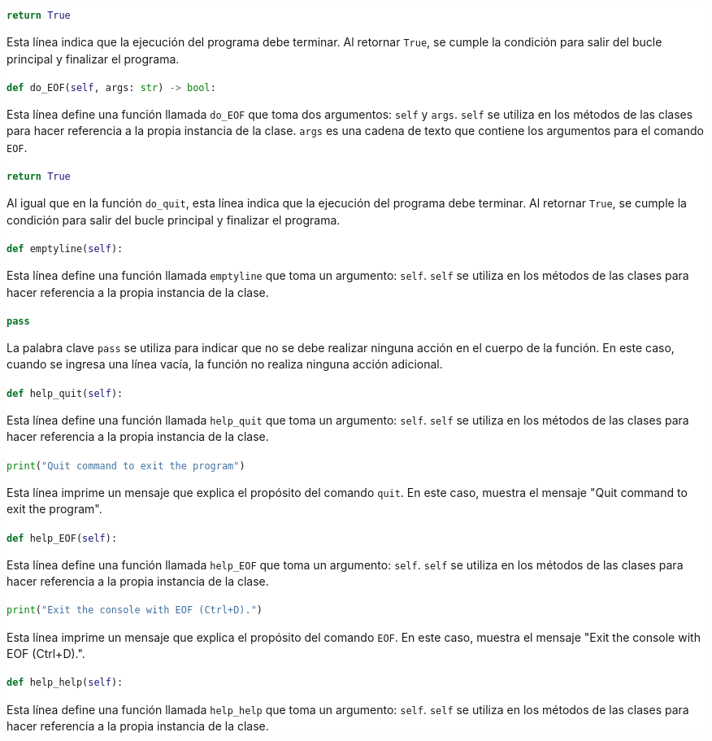 ```python
return True
```
Esta línea indica que la ejecución del programa debe terminar. Al retornar `True`, se cumple la condición para salir del bucle principal y finalizar el programa.

```python
def do_EOF(self, args: str) -> bool:
```
Esta línea define una función llamada `do_EOF` que toma dos argumentos: `self` y `args`. `self` se utiliza en los métodos de las clases para hacer referencia a la propia instancia de la clase. `args` es una cadena de texto que contiene los argumentos para el comando `EOF`.

```python
return True
```
Al igual que en la función `do_quit`, esta línea indica que la ejecución del programa debe terminar. Al retornar `True`, se cumple la condición para salir del bucle principal y finalizar el programa.

```python
def emptyline(self):
```
Esta línea define una función llamada `emptyline` que toma un argumento: `self`. `self` se utiliza en los métodos de las clases para hacer referencia a la propia instancia de la clase.

```python
pass
```
La palabra clave `pass` se utiliza para indicar que no se debe realizar ninguna acción en el cuerpo de la función. En este caso, cuando se ingresa una línea vacía, la función no realiza ninguna acción adicional.

```python
def help_quit(self):
```
Esta línea define una función llamada `help_quit` que toma un argumento: `self`. `self` se utiliza en los métodos de las clases para hacer referencia a la propia instancia de la clase.

```python
print("Quit command to exit the program")
```
Esta línea imprime un mensaje que explica el propósito del comando `quit`. En este caso, muestra el mensaje "Quit command to exit the program".

```python
def help_EOF(self):
```
Esta línea define una función llamada `help_EOF` que toma un argumento: `self`. `self` se utiliza en los métodos de las clases para hacer referencia a la propia instancia de la clase.

```python
print("Exit the console with EOF (Ctrl+D).")
```
Esta línea imprime un mensaje que explica el propósito del comando `EOF`. En este caso, muestra el mensaje "Exit the console with EOF (Ctrl+D).".

```python
def help_help(self):
```
Esta línea define una función llamada `help_help` que toma un argumento: `self`. `self` se utiliza en los métodos de las clases para hacer referencia a la propia instancia de la clase.
